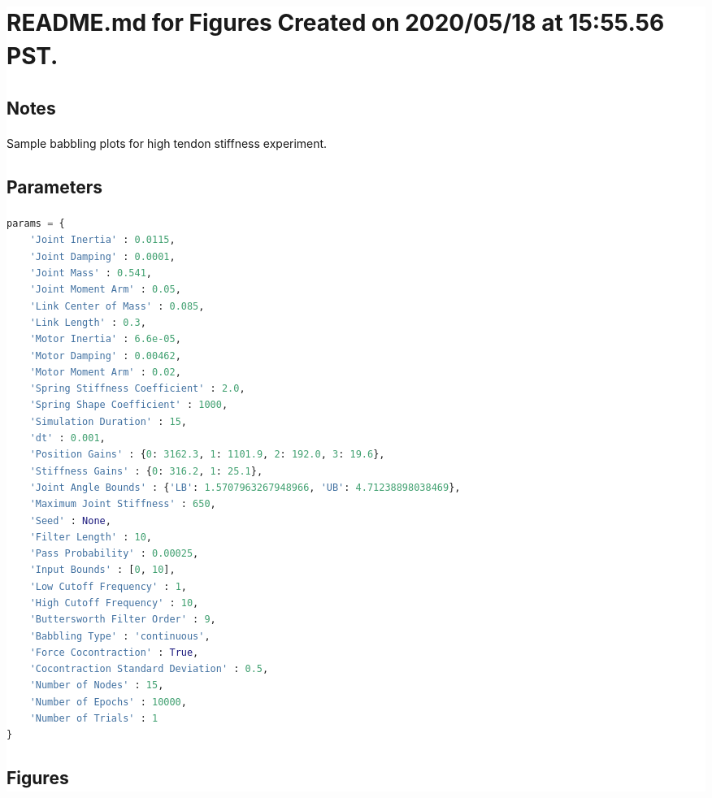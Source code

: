 

# README.md for Figures Created on 2020/05/18 at 15:55.56 PST.

## Notes

Sample babbling plots for high tendon stiffness experiment.

## Parameters

```py
params = {
	'Joint Inertia' : 0.0115,
	'Joint Damping' : 0.0001,
	'Joint Mass' : 0.541,
	'Joint Moment Arm' : 0.05,
	'Link Center of Mass' : 0.085,
	'Link Length' : 0.3,
	'Motor Inertia' : 6.6e-05,
	'Motor Damping' : 0.00462,
	'Motor Moment Arm' : 0.02,
	'Spring Stiffness Coefficient' : 2.0,
	'Spring Shape Coefficient' : 1000,
	'Simulation Duration' : 15,
	'dt' : 0.001,
	'Position Gains' : {0: 3162.3, 1: 1101.9, 2: 192.0, 3: 19.6},
	'Stiffness Gains' : {0: 316.2, 1: 25.1},
	'Joint Angle Bounds' : {'LB': 1.5707963267948966, 'UB': 4.71238898038469},
	'Maximum Joint Stiffness' : 650,
	'Seed' : None,
	'Filter Length' : 10,
	'Pass Probability' : 0.00025,
	'Input Bounds' : [0, 10],
	'Low Cutoff Frequency' : 1,
	'High Cutoff Frequency' : 10,
	'Buttersworth Filter Order' : 9,
	'Babbling Type' : 'continuous',
	'Force Cocontraction' : True,
	'Cocontraction Standard Deviation' : 0.5,
	'Number of Nodes' : 15,
	'Number of Epochs' : 10000,
	'Number of Trials' : 1
}
```

## Figures

<p align="center">
